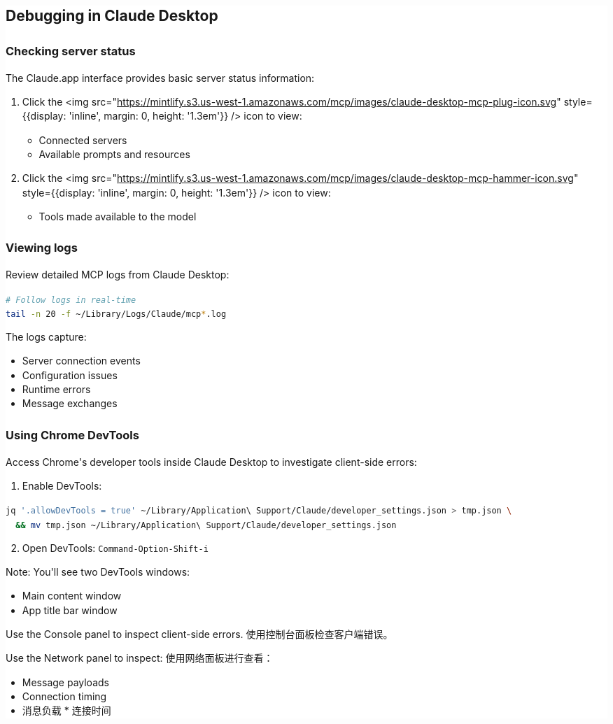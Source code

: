 ## Debugging in Claude Desktop  

### Checking server status  

The Claude.app interface provides basic server status information:  

1.  Click the <img src="https://mintlify.s3.us-west-1.amazonaws.com/mcp/images/claude-desktop-mcp-plug-icon.svg" style={{display: 'inline', margin: 0, height: '1.3em'}} /> icon to view:
    *   Connected servers
    *   Available prompts and resources  

2.  Click the <img src="https://mintlify.s3.us-west-1.amazonaws.com/mcp/images/claude-desktop-mcp-hammer-icon.svg" style={{display: 'inline', margin: 0, height: '1.3em'}} /> icon to view:
    *   Tools made available to the model  

### Viewing logs  

Review detailed MCP logs from Claude Desktop:  

```bash
# Follow logs in real-time
tail -n 20 -f ~/Library/Logs/Claude/mcp*.log
```  

The logs capture:  

*   Server connection events
*   Configuration issues
*   Runtime errors
*   Message exchanges  

### Using Chrome DevTools  

Access Chrome's developer tools inside Claude Desktop to investigate client-side errors:  

1.  Enable DevTools:  

```bash
jq '.allowDevTools = true' ~/Library/Application\ Support/Claude/developer_settings.json > tmp.json \
  && mv tmp.json ~/Library/Application\ Support/Claude/developer_settings.json
```  

2.  Open DevTools: `Command-Option-Shift-i`  

Note: You'll see two DevTools windows:  

*   Main content window
*   App title bar window  

Use the Console panel to inspect client-side errors.
使用控制台面板检查客户端错误。

Use the Network panel to inspect:
使用网络面板进行查看：

*   Message payloads
*   Connection timing
* 消息负载 * 连接时间
